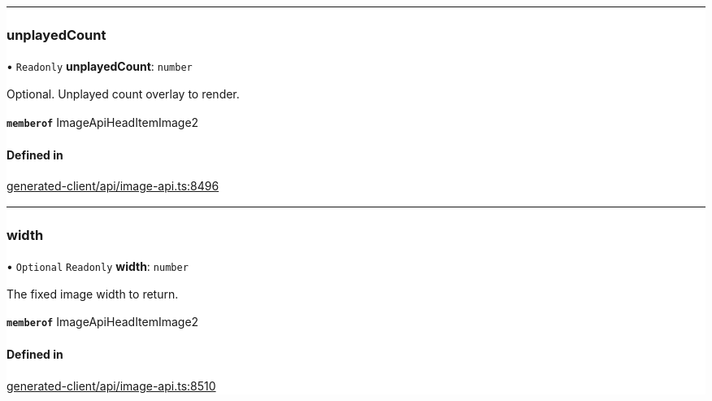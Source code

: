 ___

### unplayedCount

• `Readonly` **unplayedCount**: `number`

Optional. Unplayed count overlay to render.

**`memberof`** ImageApiHeadItemImage2

#### Defined in

[generated-client/api/image-api.ts:8496](https://github.com/thornbill/jellyfin-sdk-typescript/blob/1142a3e/src/generated-client/api/image-api.ts#L8496)

___

### width

• `Optional` `Readonly` **width**: `number`

The fixed image width to return.

**`memberof`** ImageApiHeadItemImage2

#### Defined in

[generated-client/api/image-api.ts:8510](https://github.com/thornbill/jellyfin-sdk-typescript/blob/1142a3e/src/generated-client/api/image-api.ts#L8510)
